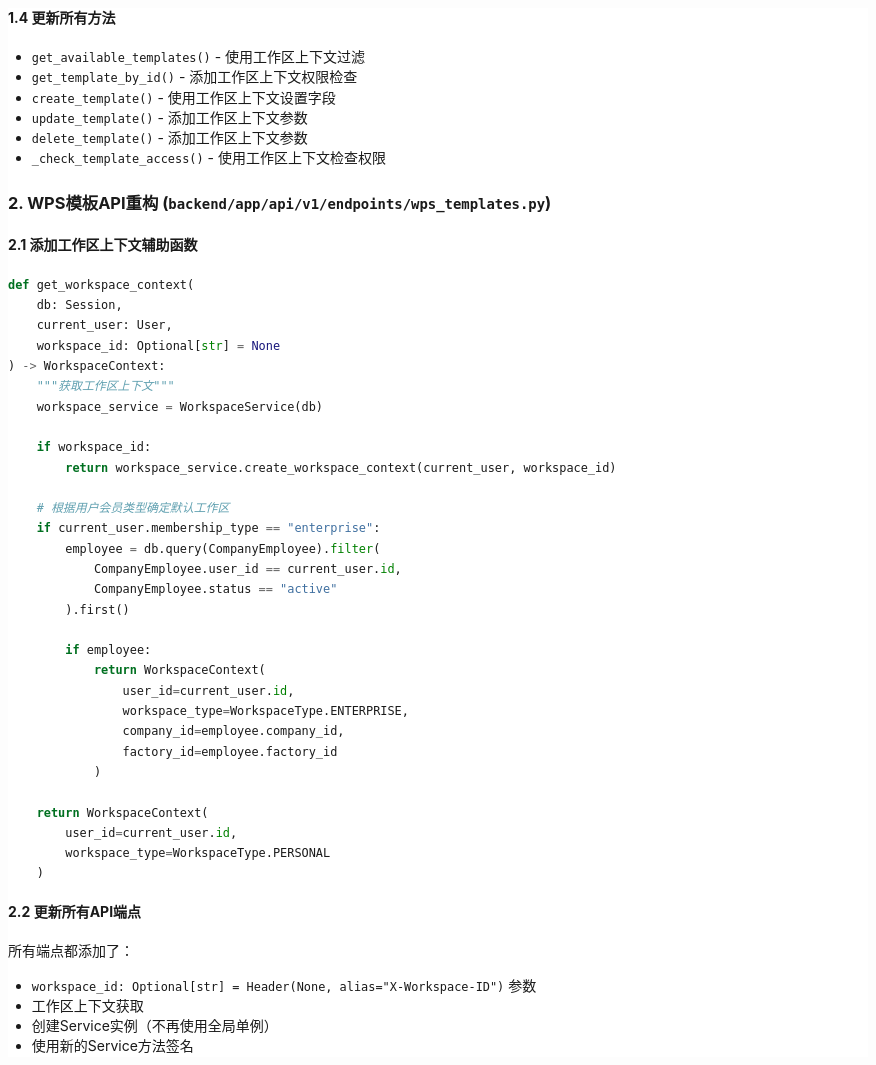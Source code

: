 #### 1.4 更新所有方法
- `get_available_templates()` - 使用工作区上下文过滤
- `get_template_by_id()` - 添加工作区上下文权限检查
- `create_template()` - 使用工作区上下文设置字段
- `update_template()` - 添加工作区上下文参数
- `delete_template()` - 添加工作区上下文参数
- `_check_template_access()` - 使用工作区上下文检查权限

### 2. WPS模板API重构 (`backend/app/api/v1/endpoints/wps_templates.py`)

#### 2.1 添加工作区上下文辅助函数
```python
def get_workspace_context(
    db: Session,
    current_user: User,
    workspace_id: Optional[str] = None
) -> WorkspaceContext:
    """获取工作区上下文"""
    workspace_service = WorkspaceService(db)
    
    if workspace_id:
        return workspace_service.create_workspace_context(current_user, workspace_id)
    
    # 根据用户会员类型确定默认工作区
    if current_user.membership_type == "enterprise":
        employee = db.query(CompanyEmployee).filter(
            CompanyEmployee.user_id == current_user.id,
            CompanyEmployee.status == "active"
        ).first()
        
        if employee:
            return WorkspaceContext(
                user_id=current_user.id,
                workspace_type=WorkspaceType.ENTERPRISE,
                company_id=employee.company_id,
                factory_id=employee.factory_id
            )
    
    return WorkspaceContext(
        user_id=current_user.id,
        workspace_type=WorkspaceType.PERSONAL
    )
```

#### 2.2 更新所有API端点
所有端点都添加了：
- `workspace_id: Optional[str] = Header(None, alias="X-Workspace-ID")` 参数
- 工作区上下文获取
- 创建Service实例（不再使用全局单例）
- 使用新的Service方法签名
